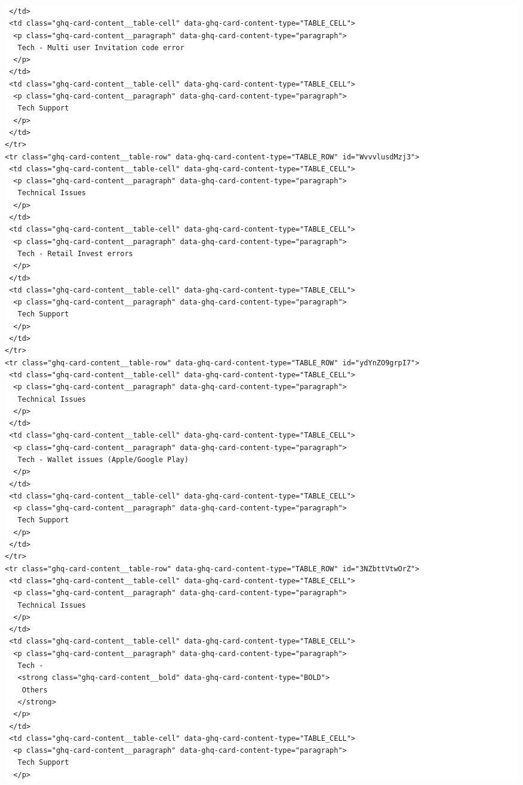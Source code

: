     </td>
     <td class="ghq-card-content__table-cell" data-ghq-card-content-type="TABLE_CELL">
      <p class="ghq-card-content__paragraph" data-ghq-card-content-type="paragraph">
       Tech - Multi user Invitation code error
      </p>
     </td>
     <td class="ghq-card-content__table-cell" data-ghq-card-content-type="TABLE_CELL">
      <p class="ghq-card-content__paragraph" data-ghq-card-content-type="paragraph">
       Tech Support
      </p>
     </td>
    </tr>
    <tr class="ghq-card-content__table-row" data-ghq-card-content-type="TABLE_ROW" id="WvvvlusdMzj3">
     <td class="ghq-card-content__table-cell" data-ghq-card-content-type="TABLE_CELL">
      <p class="ghq-card-content__paragraph" data-ghq-card-content-type="paragraph">
       Technical Issues
      </p>
     </td>
     <td class="ghq-card-content__table-cell" data-ghq-card-content-type="TABLE_CELL">
      <p class="ghq-card-content__paragraph" data-ghq-card-content-type="paragraph">
       Tech - Retail Invest errors
      </p>
     </td>
     <td class="ghq-card-content__table-cell" data-ghq-card-content-type="TABLE_CELL">
      <p class="ghq-card-content__paragraph" data-ghq-card-content-type="paragraph">
       Tech Support
      </p>
     </td>
    </tr>
    <tr class="ghq-card-content__table-row" data-ghq-card-content-type="TABLE_ROW" id="ydYnZO9grpI7">
     <td class="ghq-card-content__table-cell" data-ghq-card-content-type="TABLE_CELL">
      <p class="ghq-card-content__paragraph" data-ghq-card-content-type="paragraph">
       Technical Issues
      </p>
     </td>
     <td class="ghq-card-content__table-cell" data-ghq-card-content-type="TABLE_CELL">
      <p class="ghq-card-content__paragraph" data-ghq-card-content-type="paragraph">
       Tech - Wallet issues (Apple/Google Play)
      </p>
     </td>
     <td class="ghq-card-content__table-cell" data-ghq-card-content-type="TABLE_CELL">
      <p class="ghq-card-content__paragraph" data-ghq-card-content-type="paragraph">
       Tech Support
      </p>
     </td>
    </tr>
    <tr class="ghq-card-content__table-row" data-ghq-card-content-type="TABLE_ROW" id="3NZbttVtwOrZ">
     <td class="ghq-card-content__table-cell" data-ghq-card-content-type="TABLE_CELL">
      <p class="ghq-card-content__paragraph" data-ghq-card-content-type="paragraph">
       Technical Issues
      </p>
     </td>
     <td class="ghq-card-content__table-cell" data-ghq-card-content-type="TABLE_CELL">
      <p class="ghq-card-content__paragraph" data-ghq-card-content-type="paragraph">
       Tech -
       <strong class="ghq-card-content__bold" data-ghq-card-content-type="BOLD">
        Others
       </strong>
      </p>
     </td>
     <td class="ghq-card-content__table-cell" data-ghq-card-content-type="TABLE_CELL">
      <p class="ghq-card-content__paragraph" data-ghq-card-content-type="paragraph">
       Tech Support
      </p>